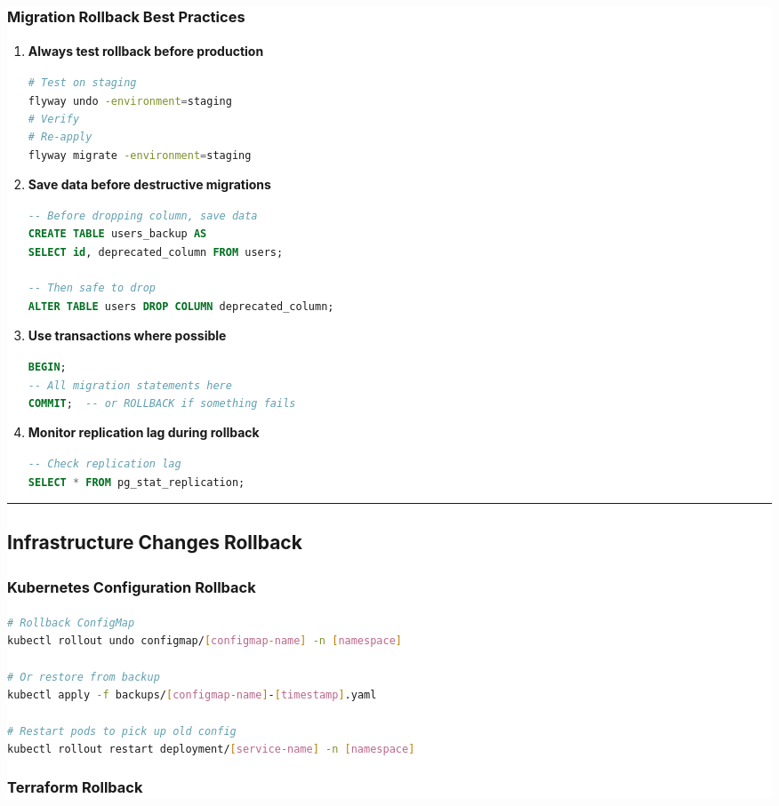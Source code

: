 ### Migration Rollback Best Practices

1. **Always test rollback before production**

   ```bash
   # Test on staging
   flyway undo -environment=staging
   # Verify
   # Re-apply
   flyway migrate -environment=staging
   ```

2. **Save data before destructive migrations**

   ```sql
   -- Before dropping column, save data
   CREATE TABLE users_backup AS
   SELECT id, deprecated_column FROM users;

   -- Then safe to drop
   ALTER TABLE users DROP COLUMN deprecated_column;
   ```

3. **Use transactions where possible**

   ```sql
   BEGIN;
   -- All migration statements here
   COMMIT;  -- or ROLLBACK if something fails
   ```

4. **Monitor replication lag during rollback**
   ```sql
   -- Check replication lag
   SELECT * FROM pg_stat_replication;
   ```

---

## Infrastructure Changes Rollback

### Kubernetes Configuration Rollback

```bash
# Rollback ConfigMap
kubectl rollout undo configmap/[configmap-name] -n [namespace]

# Or restore from backup
kubectl apply -f backups/[configmap-name]-[timestamp].yaml

# Restart pods to pick up old config
kubectl rollout restart deployment/[service-name] -n [namespace]
```

### Terraform Rollback
